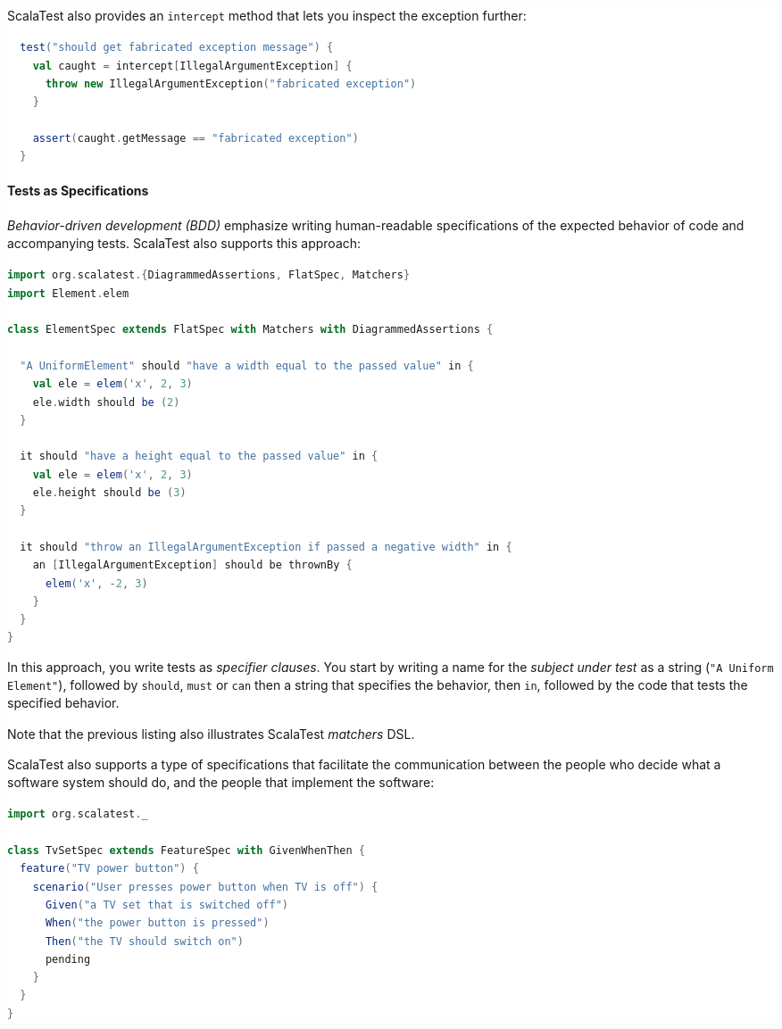 ScalaTest also provides an `intercept` method that lets you inspect the exception further:

```scala
  test("should get fabricated exception message") {
    val caught = intercept[IllegalArgumentException] {
      throw new IllegalArgumentException("fabricated exception")
    }

    assert(caught.getMessage == "fabricated exception")
  }
```

#### Tests as Specifications
*Behavior-driven development (BDD)* emphasize writing human-readable specifications of the expected behavior of code and accompanying tests. ScalaTest also supports this approach:

```scala
import org.scalatest.{DiagrammedAssertions, FlatSpec, Matchers}
import Element.elem

class ElementSpec extends FlatSpec with Matchers with DiagrammedAssertions {

  "A UniformElement" should "have a width equal to the passed value" in {
    val ele = elem('x', 2, 3)
    ele.width should be (2)
  }

  it should "have a height equal to the passed value" in {
    val ele = elem('x', 2, 3)
    ele.height should be (3)
  }

  it should "throw an IllegalArgumentException if passed a negative width" in {
    an [IllegalArgumentException] should be thrownBy {
      elem('x', -2, 3)
    }
  }
}
```

In this approach, you write tests as *specifier clauses*. You start by writing a name for the *subject under test* as a string (`"A UniformElement"`), followed by `should`, `must` or `can` then a string that specifies the behavior, then `in`, followed by the code that tests the specified behavior.

Note that the previous listing also illustrates ScalaTest *matchers* DSL.

ScalaTest also supports a type of specifications that facilitate the communication between the people who decide what a software system should do, and the people that implement the software:

```scala
import org.scalatest._

class TvSetSpec extends FeatureSpec with GivenWhenThen {
  feature("TV power button") {
    scenario("User presses power button when TV is off") {
      Given("a TV set that is switched off")
      When("the power button is pressed")
      Then("the TV should switch on")
      pending
    }
  }
}
```
